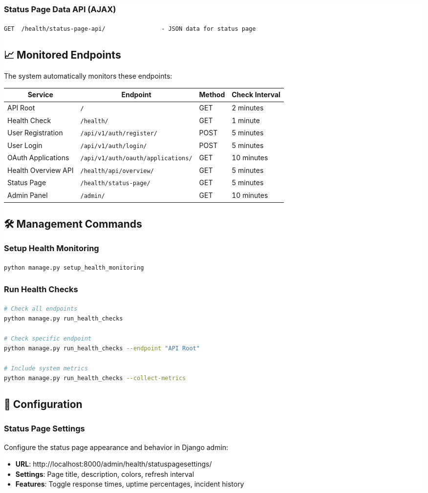 ### Status Page Data API (AJAX)
```
GET  /health/status-page-api/                - JSON data for status page
```

## 📈 **Monitored Endpoints**

The system automatically monitors these endpoints:

| Service | Endpoint | Method | Check Interval |
|---------|----------|--------|----------------|
| API Root | `/` | GET | 2 minutes |
| Health Check | `/health/` | GET | 1 minute |
| User Registration | `/api/v1/auth/register/` | POST | 5 minutes |
| User Login | `/api/v1/auth/login/` | POST | 5 minutes |
| OAuth Applications | `/api/v1/auth/oauth/applications/` | GET | 10 minutes |
| Health Overview API | `/health/api/overview/` | GET | 5 minutes |
| Status Page | `/health/status-page/` | GET | 5 minutes |
| Admin Panel | `/admin/` | GET | 10 minutes |

## 🛠️ **Management Commands**

### Setup Health Monitoring
```bash
python manage.py setup_health_monitoring
```

### Run Health Checks
```bash
# Check all endpoints
python manage.py run_health_checks

# Check specific endpoint
python manage.py run_health_checks --endpoint "API Root"

# Include system metrics
python manage.py run_health_checks --collect-metrics
```

## 🔧 **Configuration**

### Status Page Settings
Configure the status page appearance and behavior in Django admin:
- **URL**: http://localhost:8000/admin/health/statuspagesettings/
- **Settings**: Page title, description, colors, refresh interval
- **Features**: Toggle response times, uptime percentages, incident history
